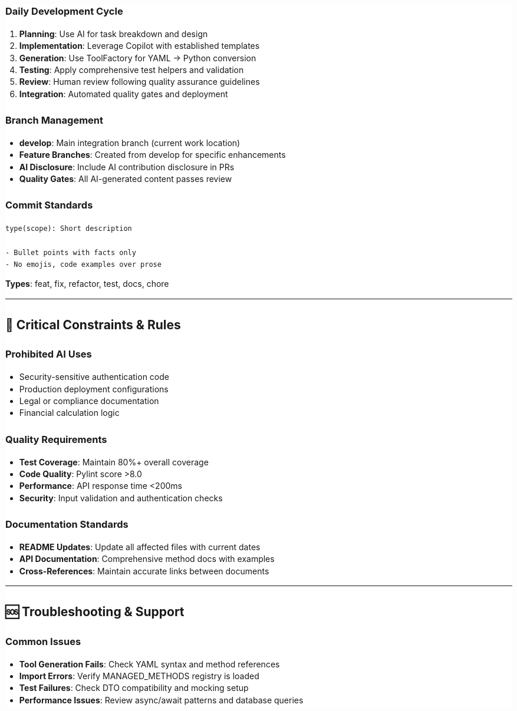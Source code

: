 ### Daily Development Cycle
1. **Planning**: Use AI for task breakdown and design
2. **Implementation**: Leverage Copilot with established templates
3. **Generation**: Use ToolFactory for YAML → Python conversion
4. **Testing**: Apply comprehensive test helpers and validation
5. **Review**: Human review following quality assurance guidelines
6. **Integration**: Automated quality gates and deployment

### Branch Management
- **develop**: Main integration branch (current work location)
- **Feature Branches**: Created from develop for specific enhancements
- **AI Disclosure**: Include AI contribution disclosure in PRs
- **Quality Gates**: All AI-generated content passes review

### Commit Standards
```
type(scope): Short description

- Bullet points with facts only
- No emojis, code examples over prose
```

**Types**: feat, fix, refactor, test, docs, chore

---

## 🚨 Critical Constraints & Rules

### Prohibited AI Uses
- Security-sensitive authentication code
- Production deployment configurations
- Legal or compliance documentation
- Financial calculation logic

### Quality Requirements
- **Test Coverage**: Maintain 80%+ overall coverage
- **Code Quality**: Pylint score >8.0
- **Performance**: API response time <200ms
- **Security**: Input validation and authentication checks

### Documentation Standards
- **README Updates**: Update all affected files with current dates
- **API Documentation**: Comprehensive method docs with examples
- **Cross-References**: Maintain accurate links between documents

---

## 🆘 Troubleshooting & Support

### Common Issues
- **Tool Generation Fails**: Check YAML syntax and method references
- **Import Errors**: Verify MANAGED_METHODS registry is loaded
- **Test Failures**: Check DTO compatibility and mocking setup
- **Performance Issues**: Review async/await patterns and database queries
